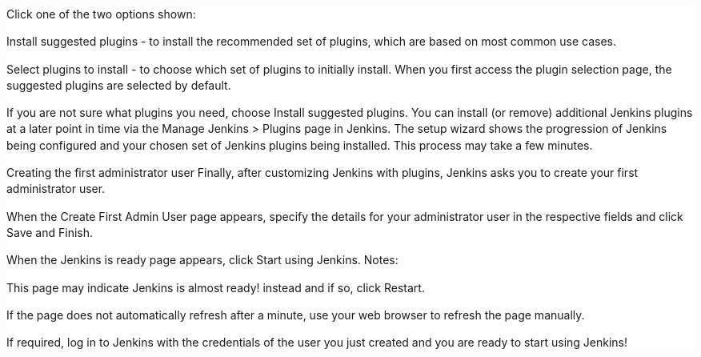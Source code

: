 Click one of the two options shown:

Install suggested plugins - to install the recommended set of plugins, which are based on most common use cases.

Select plugins to install - to choose which set of plugins to initially install. When you first access the plugin selection page, the suggested plugins are selected by default.

If you are not sure what plugins you need, choose Install suggested plugins. You can install (or remove) additional Jenkins plugins at a later point in time via the Manage Jenkins > Plugins page in Jenkins.
The setup wizard shows the progression of Jenkins being configured and your chosen set of Jenkins plugins being installed. This process may take a few minutes.

Creating the first administrator user
Finally, after customizing Jenkins with plugins, Jenkins asks you to create your first administrator user.

When the Create First Admin User page appears, specify the details for your administrator user in the respective fields and click Save and Finish.

When the Jenkins is ready page appears, click Start using Jenkins.
Notes:

This page may indicate Jenkins is almost ready! instead and if so, click Restart.

If the page does not automatically refresh after a minute, use your web browser to refresh the page manually.

If required, log in to Jenkins with the credentials of the user you just created and you are ready to start using Jenkins!
